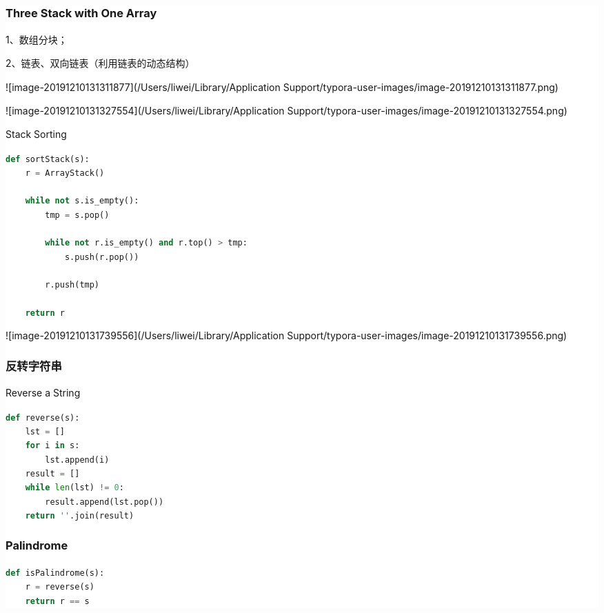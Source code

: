 ### Three Stack with One Array

1、数组分块；

2、链表、双向链表（利用链表的动态结构）

![image-20191210131311877](/Users/liwei/Library/Application Support/typora-user-images/image-20191210131311877.png)

![image-20191210131327554](/Users/liwei/Library/Application Support/typora-user-images/image-20191210131327554.png)



Stack Sorting

```python
def sortStack(s):
    r = ArrayStack()
    
    while not s.is_empty():
        tmp = s.pop()
        
        while not r.is_empty() and r.top() > tmp:
            s.push(r.pop())
            
        r.push(tmp)
    
    return r
```





![image-20191210131739556](/Users/liwei/Library/Application Support/typora-user-images/image-20191210131739556.png)



### 反转字符串

Reverse a String 

```python
def reverse(s):
    lst = []
    for i in s:
        lst.append(i)
    result = []
    while len(lst) != 0:
        result.append(lst.pop())
    return ''.join(result)
```

### Palindrome

```python
def isPalindrome(s):
    r = reverse(s)
    return r == s
```
